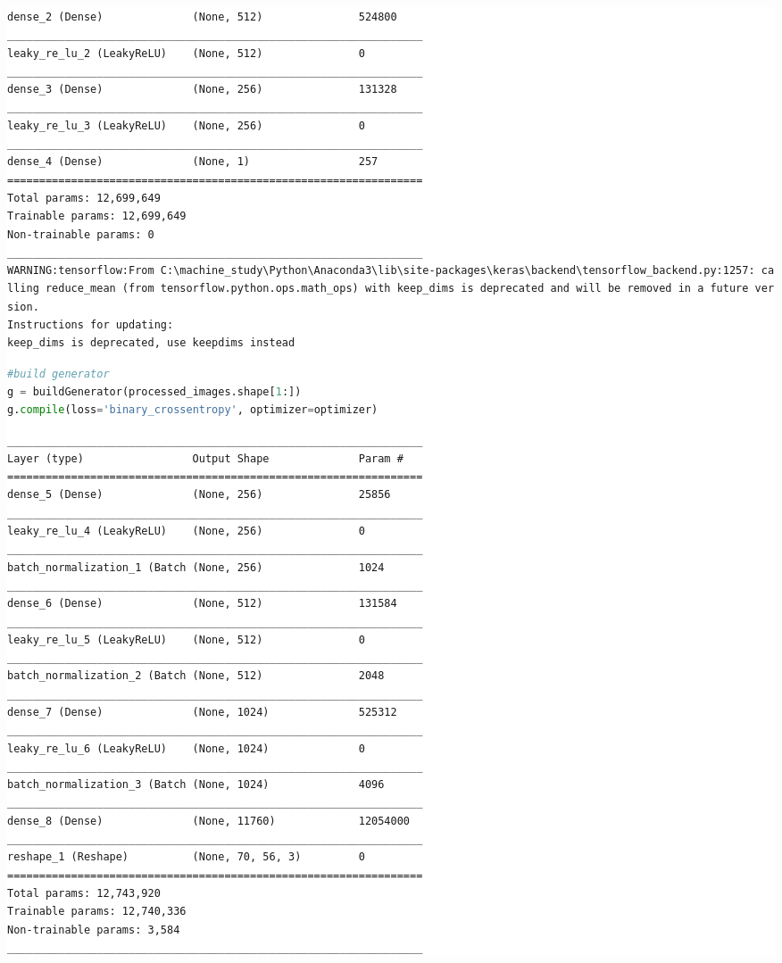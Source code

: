     dense_2 (Dense)              (None, 512)               524800    
    _________________________________________________________________
    leaky_re_lu_2 (LeakyReLU)    (None, 512)               0         
    _________________________________________________________________
    dense_3 (Dense)              (None, 256)               131328    
    _________________________________________________________________
    leaky_re_lu_3 (LeakyReLU)    (None, 256)               0         
    _________________________________________________________________
    dense_4 (Dense)              (None, 1)                 257       
    =================================================================
    Total params: 12,699,649
    Trainable params: 12,699,649
    Non-trainable params: 0
    _________________________________________________________________
    WARNING:tensorflow:From C:\machine_study\Python\Anaconda3\lib\site-packages\keras\backend\tensorflow_backend.py:1257: calling reduce_mean (from tensorflow.python.ops.math_ops) with keep_dims is deprecated and will be removed in a future version.
    Instructions for updating:
    keep_dims is deprecated, use keepdims instead
    


```python
#build generator
g = buildGenerator(processed_images.shape[1:])
g.compile(loss='binary_crossentropy', optimizer=optimizer)
```

    _________________________________________________________________
    Layer (type)                 Output Shape              Param #   
    =================================================================
    dense_5 (Dense)              (None, 256)               25856     
    _________________________________________________________________
    leaky_re_lu_4 (LeakyReLU)    (None, 256)               0         
    _________________________________________________________________
    batch_normalization_1 (Batch (None, 256)               1024      
    _________________________________________________________________
    dense_6 (Dense)              (None, 512)               131584    
    _________________________________________________________________
    leaky_re_lu_5 (LeakyReLU)    (None, 512)               0         
    _________________________________________________________________
    batch_normalization_2 (Batch (None, 512)               2048      
    _________________________________________________________________
    dense_7 (Dense)              (None, 1024)              525312    
    _________________________________________________________________
    leaky_re_lu_6 (LeakyReLU)    (None, 1024)              0         
    _________________________________________________________________
    batch_normalization_3 (Batch (None, 1024)              4096      
    _________________________________________________________________
    dense_8 (Dense)              (None, 11760)             12054000  
    _________________________________________________________________
    reshape_1 (Reshape)          (None, 70, 56, 3)         0         
    =================================================================
    Total params: 12,743,920
    Trainable params: 12,740,336
    Non-trainable params: 3,584
    _________________________________________________________________
    